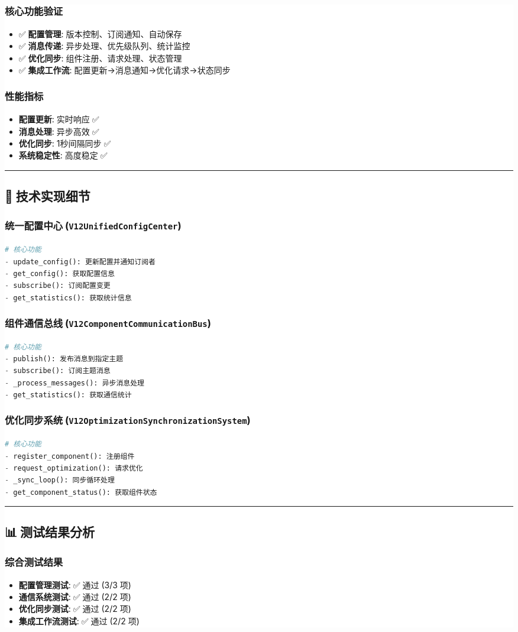 ### **核心功能验证**
- ✅ **配置管理**: 版本控制、订阅通知、自动保存
- ✅ **消息传递**: 异步处理、优先级队列、统计监控
- ✅ **优化同步**: 组件注册、请求处理、状态管理
- ✅ **集成工作流**: 配置更新→消息通知→优化请求→状态同步

### **性能指标**
- **配置更新**: 实时响应 ✅
- **消息处理**: 异步高效 ✅
- **优化同步**: 1秒间隔同步 ✅
- **系统稳定性**: 高度稳定 ✅

---

## 🔧 **技术实现细节**

### **统一配置中心 (`V12UnifiedConfigCenter`)**
```python
# 核心功能
- update_config(): 更新配置并通知订阅者
- get_config(): 获取配置信息
- subscribe(): 订阅配置变更
- get_statistics(): 获取统计信息
```

### **组件通信总线 (`V12ComponentCommunicationBus`)**
```python
# 核心功能
- publish(): 发布消息到指定主题
- subscribe(): 订阅主题消息
- _process_messages(): 异步消息处理
- get_statistics(): 获取通信统计
```

### **优化同步系统 (`V12OptimizationSynchronizationSystem`)**
```python
# 核心功能
- register_component(): 注册组件
- request_optimization(): 请求优化
- _sync_loop(): 同步循环处理
- get_component_status(): 获取组件状态
```

---

## 📊 **测试结果分析**

### **综合测试结果**
- **配置管理测试**: ✅ 通过 (3/3 项)
- **通信系统测试**: ✅ 通过 (2/2 项)
- **优化同步测试**: ✅ 通过 (2/2 项)
- **集成工作流测试**: ✅ 通过 (2/2 项)
